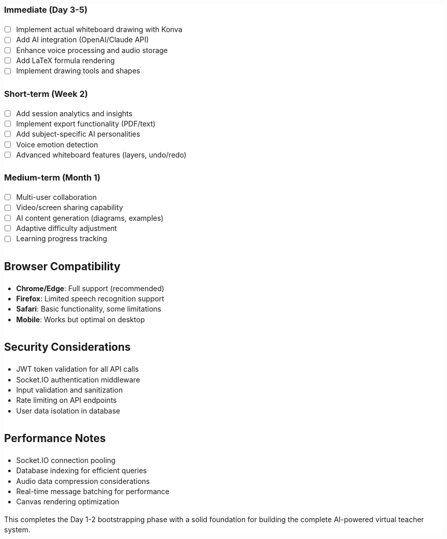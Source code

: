 ### Immediate (Day 3-5)
- [ ] Implement actual whiteboard drawing with Konva
- [ ] Add AI integration (OpenAI/Claude API)
- [ ] Enhance voice processing and audio storage
- [ ] Add LaTeX formula rendering
- [ ] Implement drawing tools and shapes

### Short-term (Week 2)
- [ ] Add session analytics and insights
- [ ] Implement export functionality (PDF/text)
- [ ] Add subject-specific AI personalities
- [ ] Voice emotion detection
- [ ] Advanced whiteboard features (layers, undo/redo)

### Medium-term (Month 1)
- [ ] Multi-user collaboration
- [ ] Video/screen sharing capability
- [ ] AI content generation (diagrams, examples)
- [ ] Adaptive difficulty adjustment
- [ ] Learning progress tracking

## Browser Compatibility
- **Chrome/Edge**: Full support (recommended)
- **Firefox**: Limited speech recognition support
- **Safari**: Basic functionality, some limitations
- **Mobile**: Works but optimal on desktop

## Security Considerations
- JWT token validation for all API calls
- Socket.IO authentication middleware
- Input validation and sanitization
- Rate limiting on API endpoints
- User data isolation in database

## Performance Notes
- Socket.IO connection pooling
- Database indexing for efficient queries
- Audio data compression considerations
- Real-time message batching for performance
- Canvas rendering optimization

This completes the Day 1-2 bootstrapping phase with a solid foundation for building the complete AI-powered virtual teacher system.

